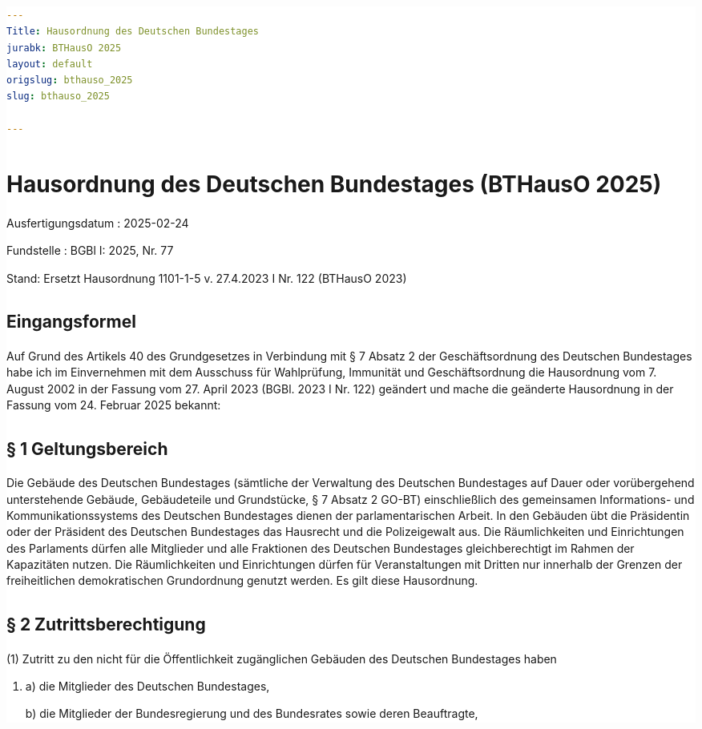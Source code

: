 ```yaml
---
Title: Hausordnung des Deutschen Bundestages
jurabk: BTHausO 2025
layout: default
origslug: bthauso_2025
slug: bthauso_2025

---
```


# Hausordnung des Deutschen Bundestages (BTHausO 2025)

Ausfertigungsdatum
:   2025-02-24

Fundstelle
:   BGBl I: 2025, Nr. 77

Stand: Ersetzt Hausordnung 1101-1-5 v. 27.4.2023 I Nr. 122 (BTHausO 2023)

## Eingangsformel

Auf Grund des Artikels 40 des Grundgesetzes in Verbindung mit § 7 Absatz 2 der Geschäftsordnung des Deutschen Bundestages habe ich im Einvernehmen mit dem Ausschuss für Wahlprüfung, Immunität und Geschäftsordnung die Hausordnung vom 7. August 2002 in der Fassung vom 27. April 2023 (BGBl. 2023 I Nr. 122) geändert und mache die geänderte Hausordnung in der Fassung vom 24. Februar 2025 bekannt:


## § 1 Geltungsbereich

Die Gebäude des Deutschen Bundestages (sämtliche der Verwaltung des Deutschen Bundestages auf Dauer oder vorübergehend unterstehende Gebäude, Gebäudeteile und Grundstücke, § 7 Absatz 2 GO-BT) einschließlich des gemeinsamen Informations- und Kommunikationssystems des Deutschen Bundestages dienen der parlamentarischen Arbeit. In den Gebäuden übt die Präsidentin oder der Präsident des Deutschen Bundestages das Hausrecht und die Polizeigewalt aus. Die Räumlichkeiten und Einrichtungen des Parlaments dürfen alle Mitglieder und alle Fraktionen des Deutschen Bundestages gleichberechtigt im Rahmen der Kapazitäten nutzen. Die Räumlichkeiten und Einrichtungen dürfen für Veranstaltungen mit Dritten nur innerhalb der Grenzen der freiheitlichen demokratischen Grundordnung genutzt werden. Es gilt diese Hausordnung.


## § 2 Zutrittsberechtigung

(1) Zutritt zu den nicht für die Öffentlichkeit zugänglichen Gebäuden des Deutschen Bundestages haben

1.
    a)  die Mitglieder des Deutschen Bundestages,


    b)  die Mitglieder der Bundesregierung und des Bundesrates sowie deren Beauftragte,
